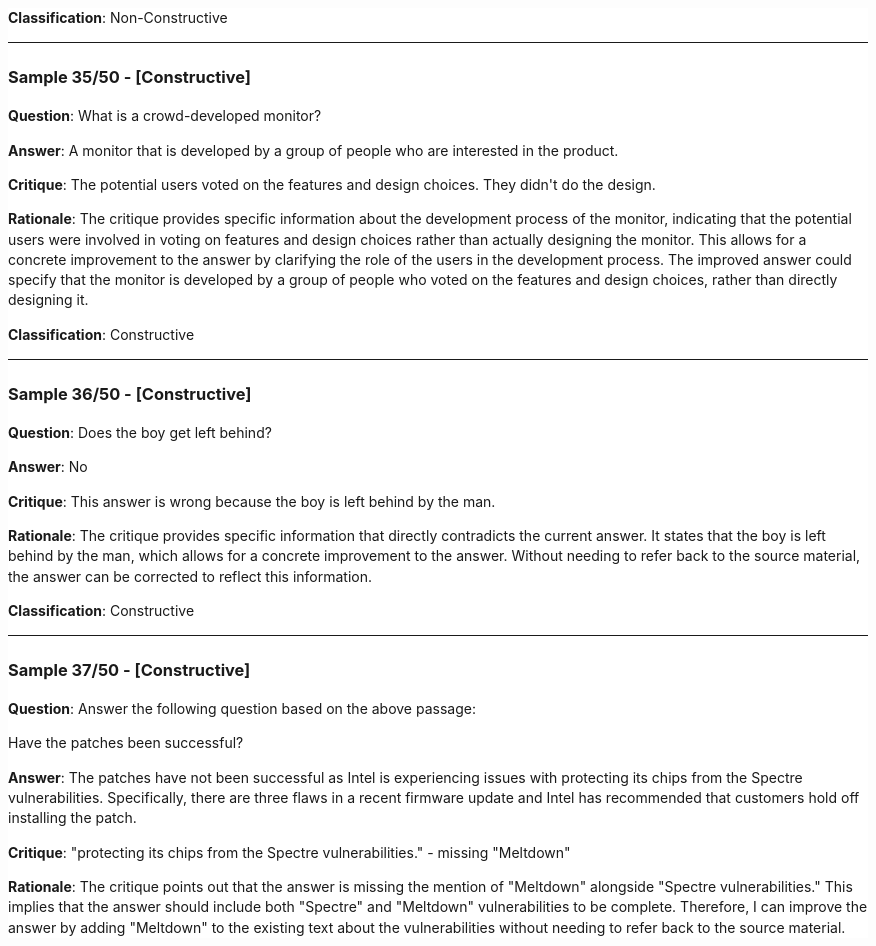 **Classification**: Non-Constructive

---

### Sample 35/50 - [Constructive]

**Question**: What is a crowd-developed monitor?

**Answer**: A monitor that is developed by a group of people who are interested in the product.

**Critique**: The potential users voted on the features and design choices. They didn't do the design.

**Rationale**: The critique provides specific information about the development process of the monitor, indicating that the potential users were involved in voting on features and design choices rather than actually designing the monitor. This allows for a concrete improvement to the answer by clarifying the role of the users in the development process. The improved answer could specify that the monitor is developed by a group of people who voted on the features and design choices, rather than directly designing it.

**Classification**: Constructive

---

### Sample 36/50 - [Constructive]

**Question**: Does the boy get left behind?

**Answer**: No

**Critique**: This answer is wrong because the boy is left behind by the man. 

**Rationale**: The critique provides specific information that directly contradicts the current answer. It states that the boy is left behind by the man, which allows for a concrete improvement to the answer. Without needing to refer back to the source material, the answer can be corrected to reflect this information.

**Classification**: Constructive

---

### Sample 37/50 - [Constructive]

**Question**: Answer the following question based on the above passage:

Have the patches been successful?

**Answer**: The patches have not been successful as Intel is experiencing issues with protecting its chips from the Spectre vulnerabilities. Specifically, there are three flaws in a recent firmware update and Intel has recommended that customers hold off installing the patch.

**Critique**: "protecting its chips from the Spectre vulnerabilities." - missing "Meltdown"

**Rationale**: The critique points out that the answer is missing the mention of "Meltdown" alongside "Spectre vulnerabilities." This implies that the answer should include both "Spectre" and "Meltdown" vulnerabilities to be complete. Therefore, I can improve the answer by adding "Meltdown" to the existing text about the vulnerabilities without needing to refer back to the source material.
